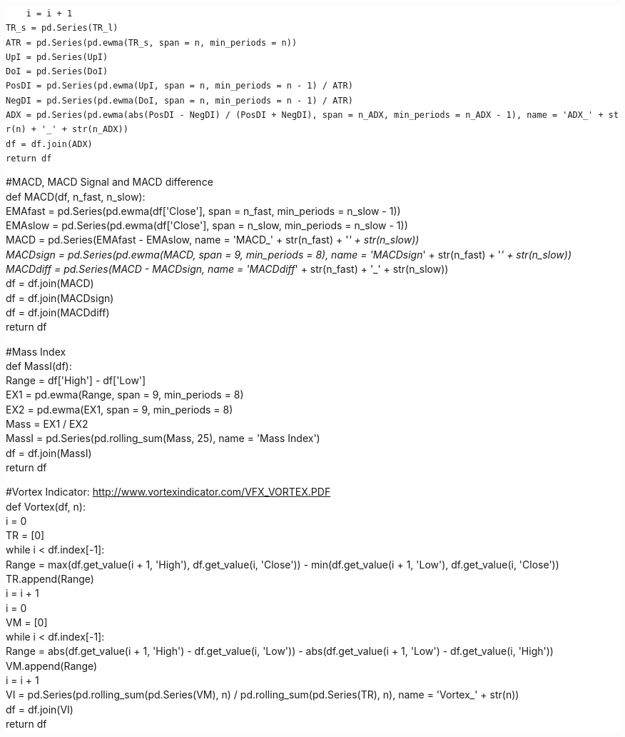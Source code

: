         i = i + 1  
    TR_s = pd.Series(TR_l)  
    ATR = pd.Series(pd.ewma(TR_s, span = n, min_periods = n))  
    UpI = pd.Series(UpI)  
    DoI = pd.Series(DoI)  
    PosDI = pd.Series(pd.ewma(UpI, span = n, min_periods = n - 1) / ATR)  
    NegDI = pd.Series(pd.ewma(DoI, span = n, min_periods = n - 1) / ATR)  
    ADX = pd.Series(pd.ewma(abs(PosDI - NegDI) / (PosDI + NegDI), span = n_ADX, min_periods = n_ADX - 1), name = 'ADX_' + str(n) + '_' + str(n_ADX))  
    df = df.join(ADX)  
    return df

#MACD, MACD Signal and MACD difference  
def MACD(df, n_fast, n_slow):  
    EMAfast = pd.Series(pd.ewma(df['Close'], span = n_fast, min_periods = n_slow - 1))  
    EMAslow = pd.Series(pd.ewma(df['Close'], span = n_slow, min_periods = n_slow - 1))  
    MACD = pd.Series(EMAfast - EMAslow, name = 'MACD_' + str(n_fast) + '_' + str(n_slow))  
    MACDsign = pd.Series(pd.ewma(MACD, span = 9, min_periods = 8), name = 'MACDsign_' + str(n_fast) + '_' + str(n_slow))  
    MACDdiff = pd.Series(MACD - MACDsign, name = 'MACDdiff_' + str(n_fast) + '_' + str(n_slow))  
    df = df.join(MACD)  
    df = df.join(MACDsign)  
    df = df.join(MACDdiff)  
    return df

#Mass Index  
def MassI(df):  
    Range = df['High'] - df['Low']  
    EX1 = pd.ewma(Range, span = 9, min_periods = 8)  
    EX2 = pd.ewma(EX1, span = 9, min_periods = 8)  
    Mass = EX1 / EX2  
    MassI = pd.Series(pd.rolling_sum(Mass, 25), name = 'Mass Index')  
    df = df.join(MassI)  
    return df

#Vortex Indicator: http://www.vortexindicator.com/VFX_VORTEX.PDF  
def Vortex(df, n):  
    i = 0  
    TR = [0]  
    while i < df.index[-1]:  
        Range = max(df.get_value(i + 1, 'High'), df.get_value(i, 'Close')) - min(df.get_value(i + 1, 'Low'), df.get_value(i, 'Close'))  
        TR.append(Range)  
        i = i + 1  
    i = 0  
    VM = [0]  
    while i < df.index[-1]:  
        Range = abs(df.get_value(i + 1, 'High') - df.get_value(i, 'Low')) - abs(df.get_value(i + 1, 'Low') - df.get_value(i, 'High'))  
        VM.append(Range)  
        i = i + 1  
    VI = pd.Series(pd.rolling_sum(pd.Series(VM), n) / pd.rolling_sum(pd.Series(TR), n), name = 'Vortex_' + str(n))  
    df = df.join(VI)  
    return df
